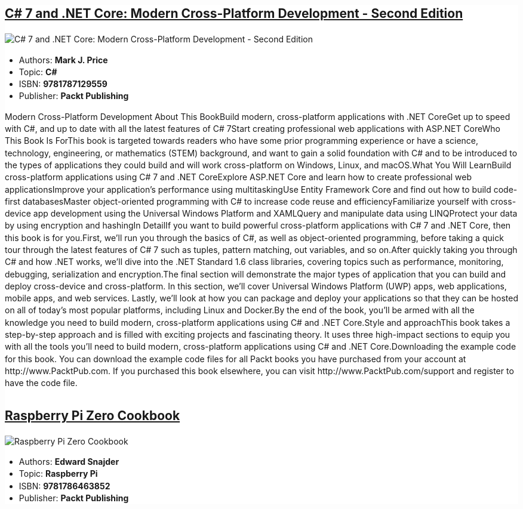 <div class="safaribook"><h2><a href="https://www.safaribooksonline.com/library/view/c-7-and/9781787129559/">C# 7 and .NET Core: Modern Cross-Platform Development - Second Edition</a></h2><p><img src="http://www.safaribooksonline.com/library/cover/9781787129559/" alt="C# 7 and .NET Core: Modern Cross-Platform Development - Second Edition"><ul><li>Authors: <strong>Mark J. Price</strong></li><li>Topic: <strong>C#</strong></li><li>ISBN: <strong>9781787129559</strong></li><li>Publisher: <strong>Packt Publishing</strong></li></ul>
Modern Cross-Platform Development About This BookBuild modern, cross-platform applications with .NET CoreGet up to speed with C#, and up to date with all the latest features of C# 7Start creating professional web applications with ASP.NET CoreWho This Book Is ForThis book is targeted towards readers who have some prior programming experience or have a science, technology, engineering, or mathematics (STEM) background, and want to gain a solid foundation with C# and to be introduced to the types of applications they could build and will work cross-platform on Windows, Linux, and macOS.What You Will LearnBuild cross-platform applications using C# 7 and .NET CoreExplore ASP.NET Core and learn how to create professional web applicationsImprove your application’s performance using multitaskingUse Entity Framework Core and find out how to build code-first databasesMaster object-oriented programming with C# to increase code reuse and efficiencyFamiliarize yourself with cross-device app development using the Universal Windows Platform and XAMLQuery and manipulate data using LINQProtect your data by using encryption and hashingIn DetailIf you want to build powerful cross-platform applications with C# 7 and .NET Core, then this book is for you.First, we’ll run you through the basics of C#, as well as object-oriented programming, before taking a quick tour through the latest features of C# 7 such as tuples, pattern matching, out variables, and so on.After quickly taking you through C# and how .NET works, we’ll dive into the .NET Standard 1.6 class libraries, covering topics such as performance, monitoring, debugging, serialization and encryption.The final section will demonstrate the major types of application that you can build and deploy cross-device and cross-platform. In this section, we’ll cover Universal Windows Platform (UWP) apps, web applications, mobile apps, and web services. Lastly, we’ll look at how you can package and deploy your applications so that they can be hosted on all of today’s most popular platforms, including Linux and Docker.By the end of the book, you’ll be armed with all the knowledge you need to build modern, cross-platform applications using C# and .NET Core.Style and approachThis book takes a step-by-step approach and is filled with exciting projects and fascinating theory. It uses three high-impact sections to equip you with all the tools you’ll need to build modern, cross-platform applications using C# and .NET Core.Downloading the example code for this book. You can download the example code files for all Packt books you have purchased from your account at http://www.PacktPub.com. If you purchased this book elsewhere, you can visit http://www.PacktPub.com/support and register to have the code file.
</p></div>

<div class="safaribook"><h2><a href="https://www.safaribooksonline.com/library/view/raspberry-pi-zero/9781786463852/">Raspberry Pi Zero Cookbook</a></h2><p><img src="http://www.safaribooksonline.com/library/cover/9781786463852/" alt="Raspberry Pi Zero Cookbook"><ul><li>Authors: <strong>Edward Snajder</strong></li><li>Topic: <strong>Raspberry Pi</strong></li><li>ISBN: <strong>9781786463852</strong></li><li>Publisher: <strong>Packt Publishing</strong></li></ul>